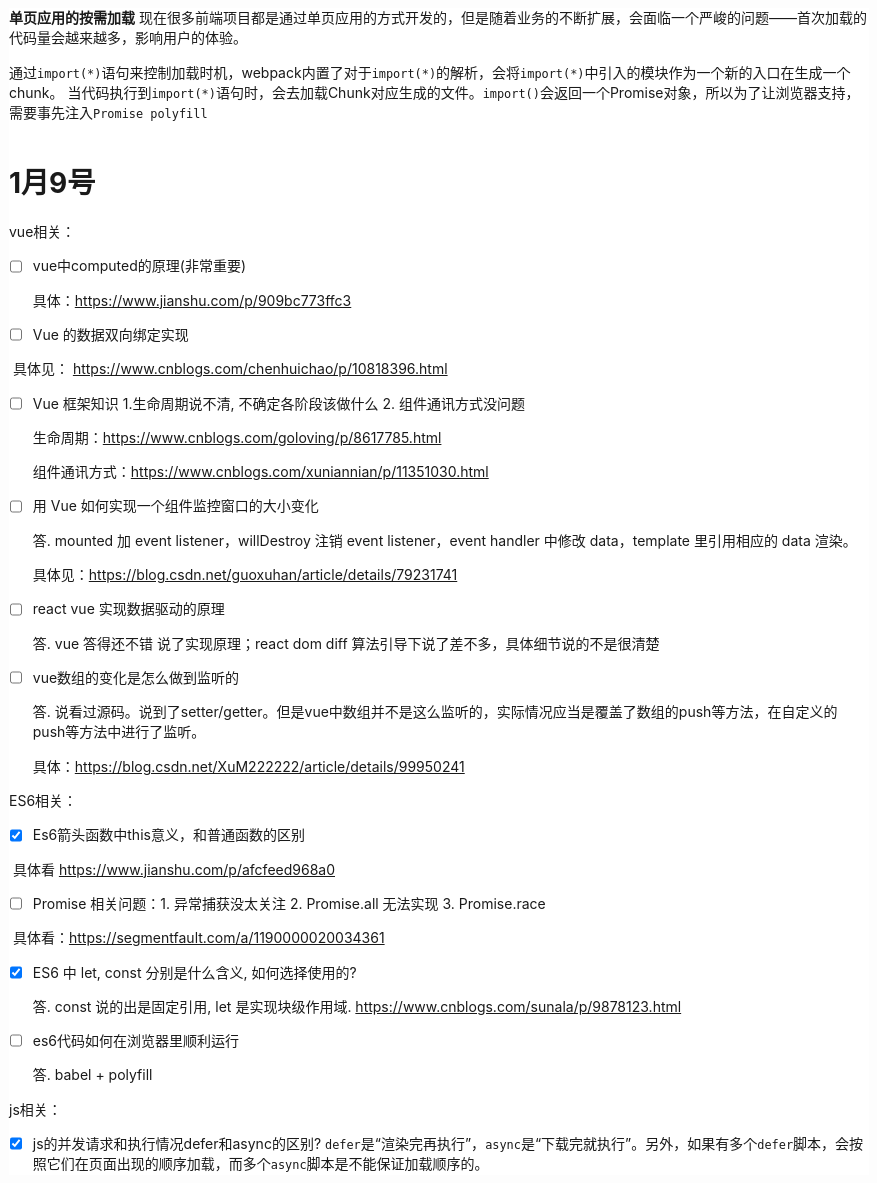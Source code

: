 **单页应用的按需加载** 现在很多前端项目都是通过单页应用的方式开发的，但是随着业务的不断扩展，会面临一个严峻的问题——首次加载的代码量会越来越多，影响用户的体验。

通过`import(*)`语句来控制加载时机，webpack内置了对于`import(*)`的解析，会将`import(*)`中引入的模块作为一个新的入口在生成一个chunk。 当代码执行到`import(*)`语句时，会去加载Chunk对应生成的文件。`import()`会返回一个Promise对象，所以为了让浏览器支持，需要事先注入`Promise polyfill`



# 1月9号

vue相关：

+ [ ] vue中computed的原理(非常重要)

  具体：https://www.jianshu.com/p/909bc773ffc3

+ [ ] Vue 的数据双向绑定实现

​      具体见： https://www.cnblogs.com/chenhuichao/p/10818396.html

+ [ ] Vue 框架知识 1.生命周期说不清, 不确定各阶段该做什么 2. 组件通讯方式没问题

  生命周期：https://www.cnblogs.com/goloving/p/8617785.html

  组件通讯方式：https://www.cnblogs.com/xuniannian/p/11351030.html

+ [ ] 用 Vue 如何实现一个组件监控窗口的大小变化

  答. mounted 加 event listener，willDestroy 注销 event listener，event handler 中修改 data，template 里引用相应的 data 渲染。

  具体见：https://blog.csdn.net/guoxuhan/article/details/79231741

+ [ ] react vue 实现数据驱动的原理

  答. vue 答得还不错 说了实现原理；react dom diff 算法引导下说了差不多，具体细节说的不是很清楚

+ [ ] vue数组的变化是怎么做到监听的

  答. 说看过源码。说到了setter/getter。但是vue中数组并不是这么监听的，实际情况应当是覆盖了数组的push等方法，在自定义的push等方法中进行了监听。

  具体：https://blog.csdn.net/XuM222222/article/details/99950241

ES6相关：

+ [x] Es6箭头函数中this意义，和普通函数的区别

​      具体看 https://www.jianshu.com/p/afcfeed968a0

+ [ ] Promise 相关问题：1. 异常捕获没太关注 2. Promise.all 无法实现 3. Promise.race

​     具体看：https://segmentfault.com/a/1190000020034361

+ [x] ES6 中 let, const 分别是什么含义, 如何选择使用的?

  答. const 说的出是固定引用, let 是实现块级作用域. https://www.cnblogs.com/sunala/p/9878123.html

+ [ ] es6代码如何在浏览器里顺利运行

  答. babel + polyfill

js相关：

+ [x] js的并发请求和执行情况defer和async的区别?
  `defer`是“渲染完再执行”，`async`是“下载完就执行”。另外，如果有多个`defer`脚本，会按照它们在页面出现的顺序加载，而多个`async`脚本是不能保证加载顺序的。
